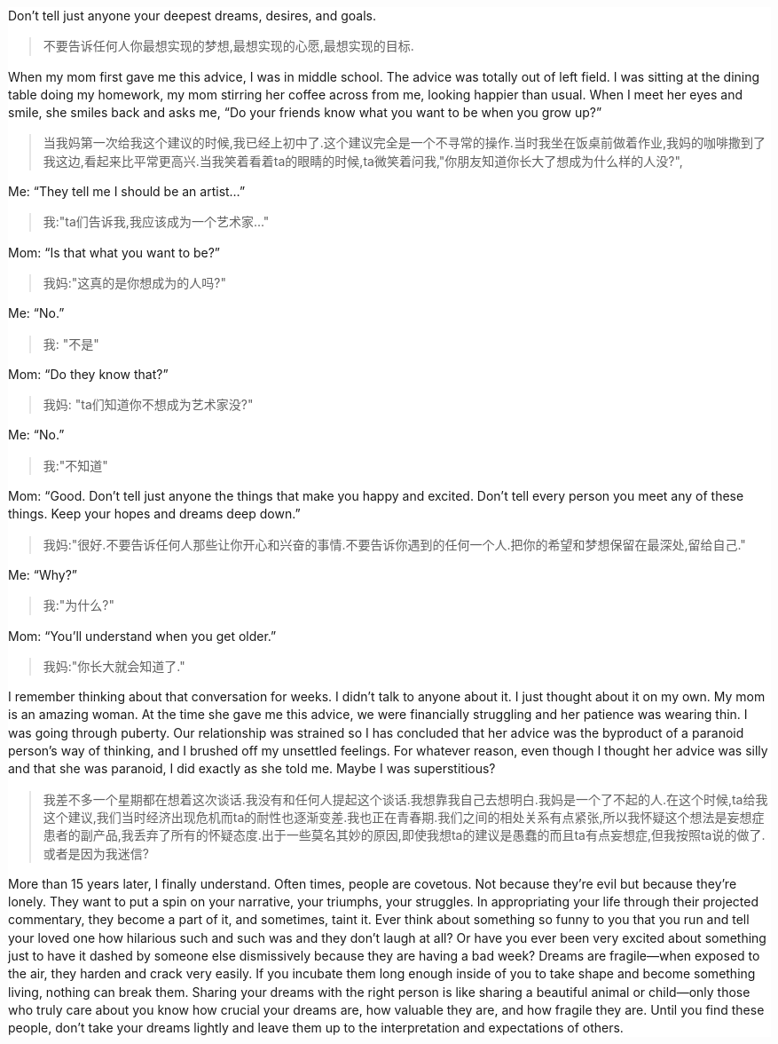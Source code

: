 Don’t tell just anyone your deepest dreams, desires, and goals.

> 不要告诉任何人你最想实现的梦想,最想实现的心愿,最想实现的目标.

When my mom first gave me this advice, I was in middle school. The advice was totally out of left field. I was sitting at the dining table doing my homework, my mom stirring her coffee across from me, looking happier than usual. When I meet her eyes and smile, she smiles back and asks me, “Do your friends know what you want to be when you grow up?”

> 当我妈第一次给我这个建议的时候,我已经上初中了.这个建议完全是一个不寻常的操作.当时我坐在饭桌前做着作业,我妈的咖啡撒到了我这边,看起来比平常更高兴.当我笑着看着ta的眼睛的时候,ta微笑着问我,"你朋友知道你长大了想成为什么样的人没?",

Me: “They tell me I should be an artist…”

> 我:"ta们告诉我,我应该成为一个艺术家..."

Mom: “Is that what you want to be?”

> 我妈:"这真的是你想成为的人吗?"

Me: “No.”

> 我: "不是"

Mom: “Do they know that?”

> 我妈: "ta们知道你不想成为艺术家没?"

Me: “No.”

> 我:"不知道"

 Mom: “Good. Don’t tell just anyone the things that make you happy and excited. Don’t tell every person you meet any of these things. Keep your hopes and dreams deep down.”

> 我妈:"很好.不要告诉任何人那些让你开心和兴奋的事情.不要告诉你遇到的任何一个人.把你的希望和梦想保留在最深处,留给自己."

Me: “Why?”

> 我:"为什么?"

 Mom: “You’ll understand when you get older.”

> 我妈:"你长大就会知道了."

I remember thinking about that conversation for weeks. I didn’t talk to anyone about it. I just thought about it on my own. My mom is an amazing woman. At the time she gave me this advice, we were financially struggling and her patience was wearing thin. I was going through puberty. Our relationship was strained so I has concluded that her advice was the byproduct of a paranoid person’s way of thinking, and I brushed off my unsettled feelings. For whatever reason, even though I thought her advice was silly and that she was paranoid, I did exactly as she told me. Maybe I was superstitious?

> 我差不多一个星期都在想着这次谈话.我没有和任何人提起这个谈话.我想靠我自己去想明白.我妈是一个了不起的人.在这个时候,ta给我这个建议,我们当时经济出现危机而ta的耐性也逐渐变差.我也正在青春期.我们之间的相处关系有点紧张,所以我怀疑这个想法是妄想症患者的副产品,我丢弃了所有的怀疑态度.出于一些莫名其妙的原因,即使我想ta的建议是愚蠢的而且ta有点妄想症,但我按照ta说的做了.或者是因为我迷信?

More than 15 years later, I finally understand. Often times, people are covetous. Not because they’re evil but because they’re lonely. They want to put a spin on your narrative, your triumphs, your struggles. In appropriating your life through their projected commentary, they become a part of it, and sometimes, taint it. Ever think about something so funny to you that you run and tell your loved one how hilarious such and such was and they don’t laugh at all? Or have you ever been very excited about something just to have it dashed by someone else dismissively because they are having a bad week? Dreams are fragile—when exposed to the air, they harden and crack very easily. If you incubate them long enough inside of you to take shape and become something living, nothing can break them. Sharing your dreams with the right person is like sharing a beautiful animal or child—only those who truly care about you know how crucial your dreams are, how valuable they are, and how fragile they are. Until you find these people, don’t take your dreams lightly and leave them up to the interpretation and expectations of others.
